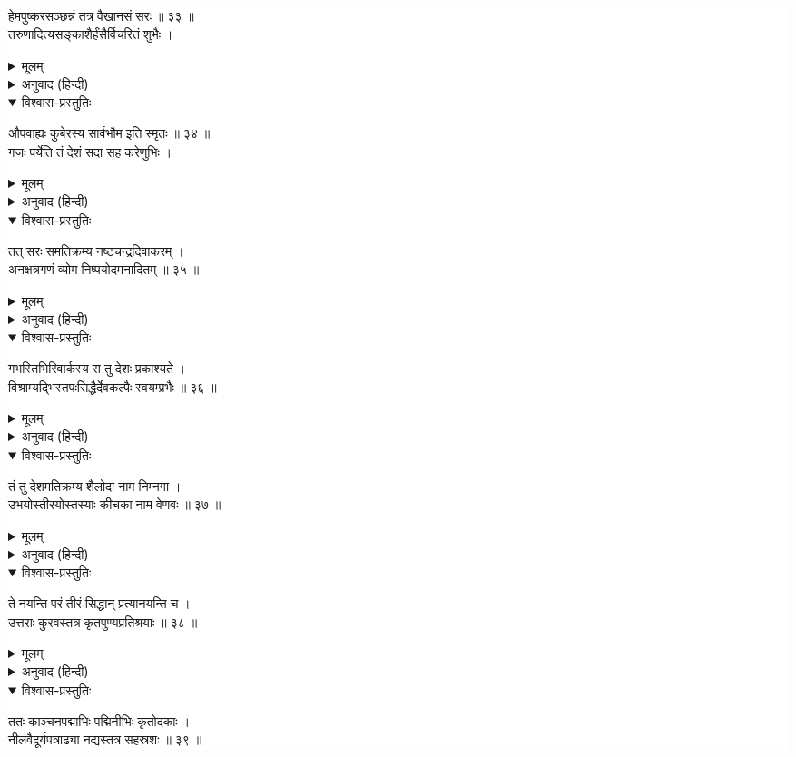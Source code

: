हेमपुष्करसञ्छन्नं तत्र वैखानसं सरः ॥ ३३ ॥  
तरुणादित्यसङ्काशैर्हंसैर्विचरितं शुभैः ।
</details>

<details><summary>मूलम्</summary></details>

<details><summary>अनुवाद (हिन्दी)</summary></details>

<details open><summary>विश्वास-प्रस्तुतिः</summary>

औपवाह्यः कुबेरस्य सार्वभौम इति स्मृतः ॥ ३४ ॥  
गजः पर्येति तं देशं सदा सह करेणुभिः ।
</details>

<details><summary>मूलम्</summary></details>

<details><summary>अनुवाद (हिन्दी)</summary></details>

<details open><summary>विश्वास-प्रस्तुतिः</summary>

तत् सरः समतिक्रम्य नष्टचन्द्रदिवाकरम् ।  
अनक्षत्रगणं व्योम निष्पयोदमनादितम् ॥ ३५ ॥
</details>

<details><summary>मूलम्</summary></details>

<details><summary>अनुवाद (हिन्दी)</summary></details>

<details open><summary>विश्वास-प्रस्तुतिः</summary>

गभस्तिभिरिवार्कस्य स तु देशः प्रकाश्यते ।  
विश्राम्यद्भिस्तपःसिद्धैर्देवकल्पैः स्वयम्प्रभैः ॥ ३६ ॥
</details>

<details><summary>मूलम्</summary></details>

<details><summary>अनुवाद (हिन्दी)</summary></details>

<details open><summary>विश्वास-प्रस्तुतिः</summary>

तं तु देशमतिक्रम्य शैलोदा नाम निम्नगा ।  
उभयोस्तीरयोस्तस्याः कीचका नाम वेणवः ॥ ३७ ॥
</details>

<details><summary>मूलम्</summary></details>

<details><summary>अनुवाद (हिन्दी)</summary></details>

<details open><summary>विश्वास-प्रस्तुतिः</summary>

ते नयन्ति परं तीरं सिद्धान् प्रत्यानयन्ति च ।  
उत्तराः कुरवस्तत्र कृतपुण्यप्रतिश्रयाः ॥ ३८ ॥
</details>

<details><summary>मूलम्</summary></details>

<details><summary>अनुवाद (हिन्दी)</summary></details>

<details open><summary>विश्वास-प्रस्तुतिः</summary>

ततः काञ्चनपद्माभिः पद्मिनीभिः कृतोदकाः ।  
नीलवैदूर्यपत्राढ्या नद्यस्तत्र सहस्रशः ॥ ३९ ॥
</details>
